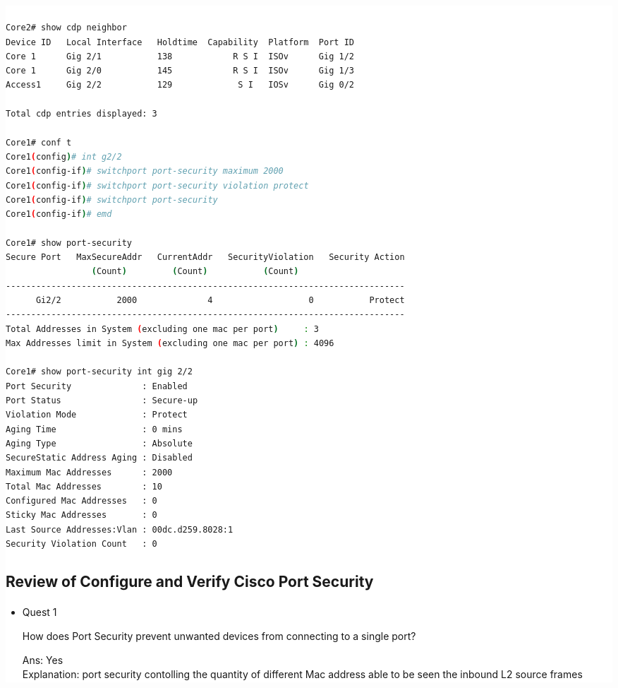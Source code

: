   ```bash

  Core2# show cdp neighbor
  Device ID   Local Interface   Holdtime  Capability  Platform  Port ID
  Core 1      Gig 2/1           138            R S I  ISOv      Gig 1/2
  Core 1      Gig 2/0           145            R S I  ISOv      Gig 1/3
  Access1     Gig 2/2           129             S I   IOSv      Gig 0/2

  Total cdp entries displayed: 3

  Core1# conf t
  Core1(config)# int g2/2
  Core1(config-if)# switchport port-security maximum 2000
  Core1(config-if)# switchport port-security violation protect
  Core1(config-if)# switchport port-security
  Core1(config-if)# emd

  Core1# show port-security 
  Secure Port   MaxSecureAddr   CurrentAddr   SecurityViolation   Security Action
                   (Count)         (Count)           (Count)
  -------------------------------------------------------------------------------
        Gi2/2           2000              4                   0           Protect
  -------------------------------------------------------------------------------
  Total Addresses in System (excluding one mac per port)     : 3
  Max Addresses limit in System (excluding one mac per port) : 4096

  Core1# show port-security int gig 2/2
  Port Security              : Enabled
  Port Status                : Secure-up
  Violation Mode             : Protect
  Aging Time                 : 0 mins
  Aging Type                 : Absolute
  SecureStatic Address Aging : Disabled
  Maximum Mac Addresses      : 2000
  Total Mac Addresses        : 10
  Configured Mac Addresses   : 0
  Sticky Mac Addresses       : 0
  Last Source Addresses:Vlan : 00dc.d259.8028:1
  Security Violation Count   : 0
  ```



## Review of Configure and Verify Cisco Port Security

- Quest 1

  How does Port Security prevent unwanted devices from connecting to a single port?

  Ans: Yes<br>
  Explanation: port security contolling the quantity of different Mac address able to be seen the inbound L2 source frames

